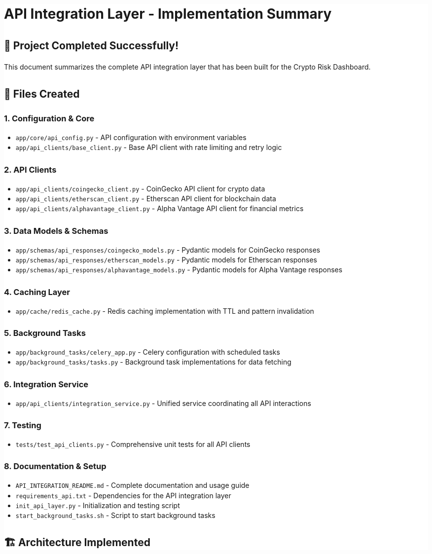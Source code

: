 # API Integration Layer - Implementation Summary

## 🎯 **Project Completed Successfully!**

This document summarizes the complete API integration layer that has been built for the Crypto Risk Dashboard.

## 📁 **Files Created**

### 1. **Configuration & Core**

- `app/core/api_config.py` - API configuration with environment variables
- `app/api_clients/base_client.py` - Base API client with rate limiting and retry logic

### 2. **API Clients**

- `app/api_clients/coingecko_client.py` - CoinGecko API client for crypto data
- `app/api_clients/etherscan_client.py` - Etherscan API client for blockchain data
- `app/api_clients/alphavantage_client.py` - Alpha Vantage API client for financial metrics

### 3. **Data Models & Schemas**

- `app/schemas/api_responses/coingecko_models.py` - Pydantic models for CoinGecko responses
- `app/schemas/api_responses/etherscan_models.py` - Pydantic models for Etherscan responses
- `app/schemas/api_responses/alphavantage_models.py` - Pydantic models for Alpha Vantage responses

### 4. **Caching Layer**

- `app/cache/redis_cache.py` - Redis caching implementation with TTL and pattern invalidation

### 5. **Background Tasks**

- `app/background_tasks/celery_app.py` - Celery configuration with scheduled tasks
- `app/background_tasks/tasks.py` - Background task implementations for data fetching

### 6. **Integration Service**

- `app/api_clients/integration_service.py` - Unified service coordinating all API interactions

### 7. **Testing**

- `tests/test_api_clients.py` - Comprehensive unit tests for all API clients

### 8. **Documentation & Setup**

- `API_INTEGRATION_README.md` - Complete documentation and usage guide
- `requirements_api.txt` - Dependencies for the API integration layer
- `init_api_layer.py` - Initialization and testing script
- `start_background_tasks.sh` - Script to start background tasks

## 🏗️ **Architecture Implemented**
